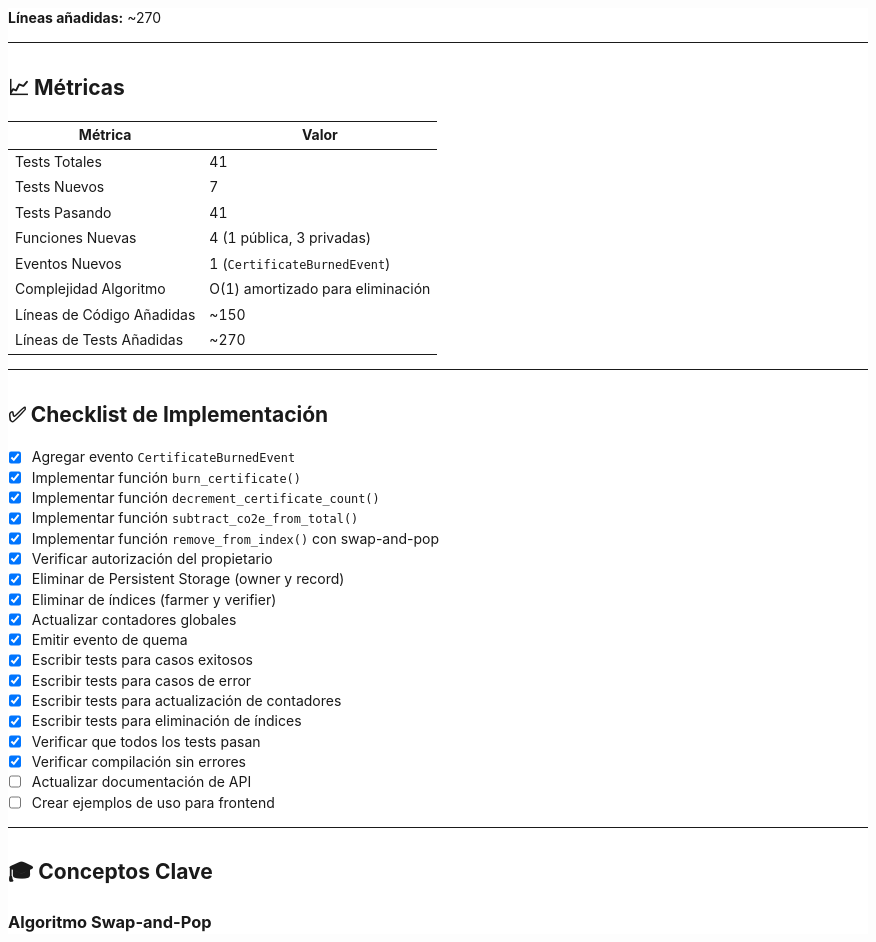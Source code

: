 **Líneas añadidas:** ~270

---

## 📈 Métricas

| Métrica | Valor |
|---------|-------|
| Tests Totales | 41 |
| Tests Nuevos | 7 |
| Tests Pasando | 41 |
| Funciones Nuevas | 4 (1 pública, 3 privadas) |
| Eventos Nuevos | 1 (`CertificateBurnedEvent`) |
| Complejidad Algoritmo | O(1) amortizado para eliminación |
| Líneas de Código Añadidas | ~150 |
| Líneas de Tests Añadidas | ~270 |

---

## ✅ Checklist de Implementación

- [x] Agregar evento `CertificateBurnedEvent`
- [x] Implementar función `burn_certificate()`
- [x] Implementar función `decrement_certificate_count()`
- [x] Implementar función `subtract_co2e_from_total()`
- [x] Implementar función `remove_from_index()` con swap-and-pop
- [x] Verificar autorización del propietario
- [x] Eliminar de Persistent Storage (owner y record)
- [x] Eliminar de índices (farmer y verifier)
- [x] Actualizar contadores globales
- [x] Emitir evento de quema
- [x] Escribir tests para casos exitosos
- [x] Escribir tests para casos de error
- [x] Escribir tests para actualización de contadores
- [x] Escribir tests para eliminación de índices
- [x] Verificar que todos los tests pasan
- [x] Verificar compilación sin errores
- [ ] Actualizar documentación de API
- [ ] Crear ejemplos de uso para frontend

---

## 🎓 Conceptos Clave

### Algoritmo Swap-and-Pop
